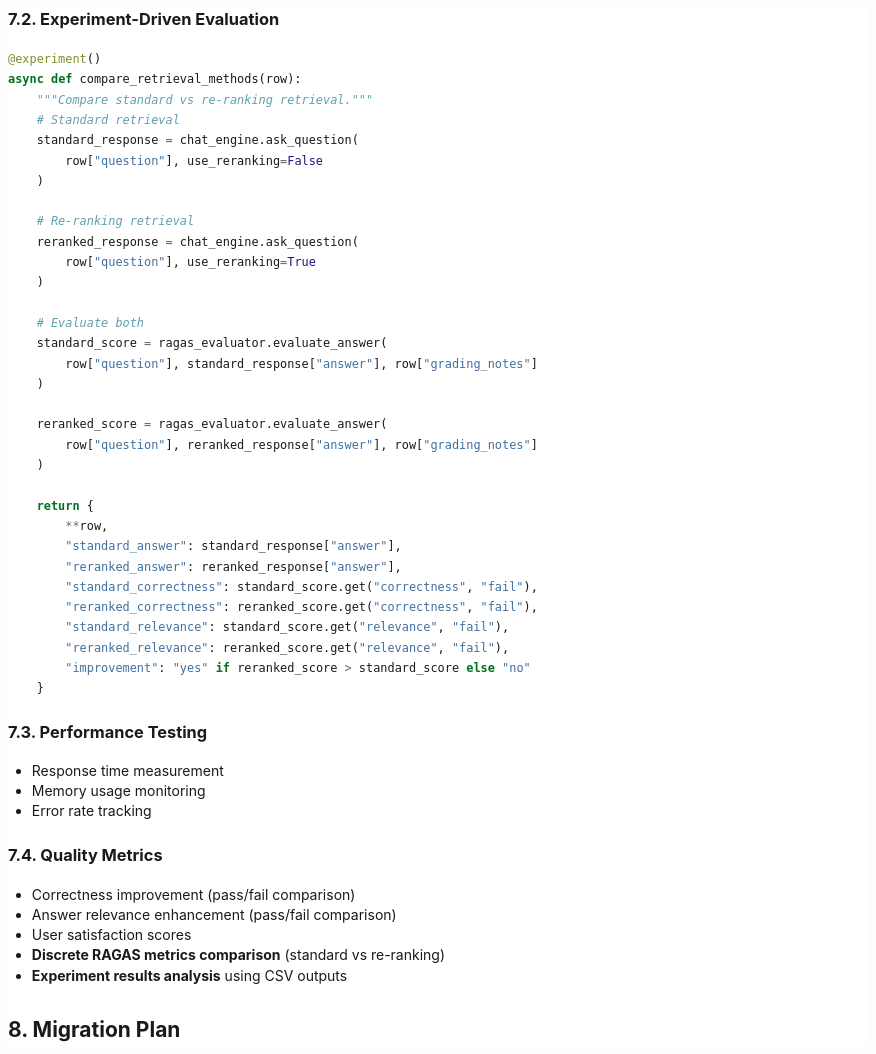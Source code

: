 ### 7.2. Experiment-Driven Evaluation
```python
@experiment()
async def compare_retrieval_methods(row):
    """Compare standard vs re-ranking retrieval."""
    # Standard retrieval
    standard_response = chat_engine.ask_question(
        row["question"], use_reranking=False
    )
    
    # Re-ranking retrieval  
    reranked_response = chat_engine.ask_question(
        row["question"], use_reranking=True
    )
    
    # Evaluate both
    standard_score = ragas_evaluator.evaluate_answer(
        row["question"], standard_response["answer"], row["grading_notes"]
    )
    
    reranked_score = ragas_evaluator.evaluate_answer(
        row["question"], reranked_response["answer"], row["grading_notes"]
    )
    
    return {
        **row,
        "standard_answer": standard_response["answer"],
        "reranked_answer": reranked_response["answer"], 
        "standard_correctness": standard_score.get("correctness", "fail"),
        "reranked_correctness": reranked_score.get("correctness", "fail"),
        "standard_relevance": standard_score.get("relevance", "fail"),
        "reranked_relevance": reranked_score.get("relevance", "fail"),
        "improvement": "yes" if reranked_score > standard_score else "no"
    }
```

### 7.3. Performance Testing
- Response time measurement
- Memory usage monitoring
- Error rate tracking

### 7.4. Quality Metrics
- Correctness improvement (pass/fail comparison)
- Answer relevance enhancement (pass/fail comparison)
- User satisfaction scores
- **Discrete RAGAS metrics comparison** (standard vs re-ranking)
- **Experiment results analysis** using CSV outputs

## 8. Migration Plan
